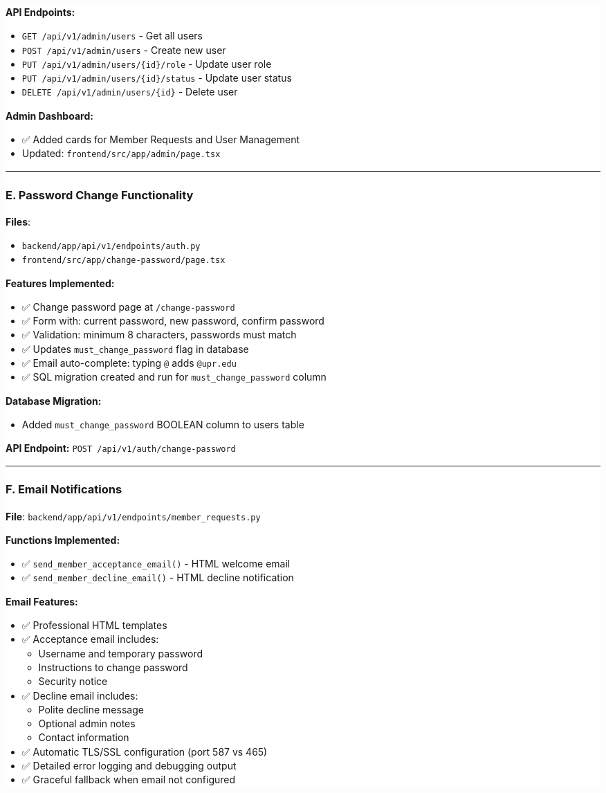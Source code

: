**API Endpoints:**
- `GET /api/v1/admin/users` - Get all users
- `POST /api/v1/admin/users` - Create new user
- `PUT /api/v1/admin/users/{id}/role` - Update user role
- `PUT /api/v1/admin/users/{id}/status` - Update user status
- `DELETE /api/v1/admin/users/{id}` - Delete user

**Admin Dashboard:**
- ✅ Added cards for Member Requests and User Management
- Updated: `frontend/src/app/admin/page.tsx`

---

### E. Password Change Functionality
**Files**: 
- `backend/app/api/v1/endpoints/auth.py`
- `frontend/src/app/change-password/page.tsx`

**Features Implemented:**
- ✅ Change password page at `/change-password`
- ✅ Form with: current password, new password, confirm password
- ✅ Validation: minimum 8 characters, passwords must match
- ✅ Updates `must_change_password` flag in database
- ✅ Email auto-complete: typing `@` adds `@upr.edu`
- ✅ SQL migration created and run for `must_change_password` column

**Database Migration:**
- Added `must_change_password` BOOLEAN column to users table

**API Endpoint:** `POST /api/v1/auth/change-password`

---

### F. Email Notifications
**File**: `backend/app/api/v1/endpoints/member_requests.py`

**Functions Implemented:**
- ✅ `send_member_acceptance_email()` - HTML welcome email
- ✅ `send_member_decline_email()` - HTML decline notification

**Email Features:**
- ✅ Professional HTML templates
- ✅ Acceptance email includes:
  - Username and temporary password
  - Instructions to change password
  - Security notice
- ✅ Decline email includes:
  - Polite decline message
  - Optional admin notes
  - Contact information
- ✅ Automatic TLS/SSL configuration (port 587 vs 465)
- ✅ Detailed error logging and debugging output
- ✅ Graceful fallback when email not configured
